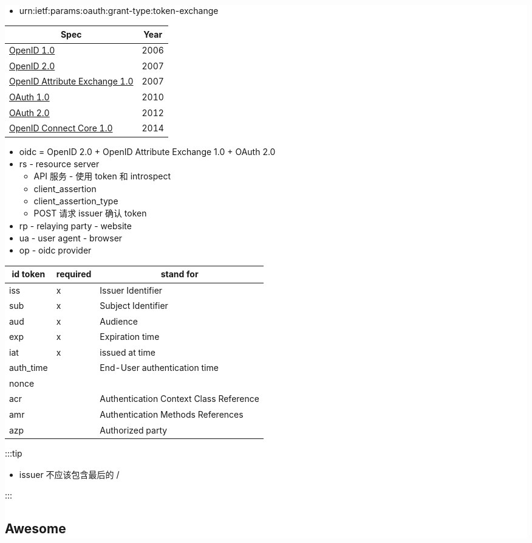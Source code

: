   - urn:ietf:params:oauth:grant-type:token-exchange

| Spec                            | Year |
| ------------------------------- | ---- |
| [OpenID 1.0]                    | 2006 |
| [OpenID 2.0]                    | 2007 |
| [OpenID Attribute Exchange 1.0] | 2007 |
| [OAuth 1.0]                     | 2010 |
| [OAuth 2.0]                     | 2012 |
| [OpenID Connect Core 1.0]       | 2014 |

[openid 1.0]: http://openid.net/specs/openid-authentication-1_1.html
[openid 2.0]: http://openid.net/specs/openid-authentication-2_0.html
[openid attribute exchange 1.0]: http://openid.net/specs/openid-attribute-exchange-1_0.html
[oauth 1.0]: https://www.rfc-editor.org/rfc/rfc5849
[oauth 2.0]: https://www.rfc-editor.org/rfc/rfc6749
[openid connect core 1.0]: http://openid.net/specs/openid-connect-core-1_0.html

- oidc = OpenID 2.0 + OpenID Attribute Exchange 1.0 + OAuth 2.0
- rs - resource server
  - API 服务 - 使用 token 和 introspect
  - client_assertion
  - client_assertion_type
  - POST 请求 issuer 确认 token
- rp - relaying party - website
- ua - user agent - browser
- op - oidc provider

| id token  | required | stand for                              |
| --------- | -------- | -------------------------------------- |
| iss       | x        | Issuer Identifier                      |
| sub       | x        | Subject Identifier                     |
| aud       | x        | Audience                               |
| exp       | x        | Expiration time                        |
| iat       | x        | issued at time                         |
| auth_time |          | End-User authentication time           |
| nonce     |          |
| acr       |          | Authentication Context Class Reference |
| amr       |          | Authentication Methods References      |
| azp       |          | Authorized party                       |

:::tip

- issuer 不应该包含最后的 /

:::

## Awesome
